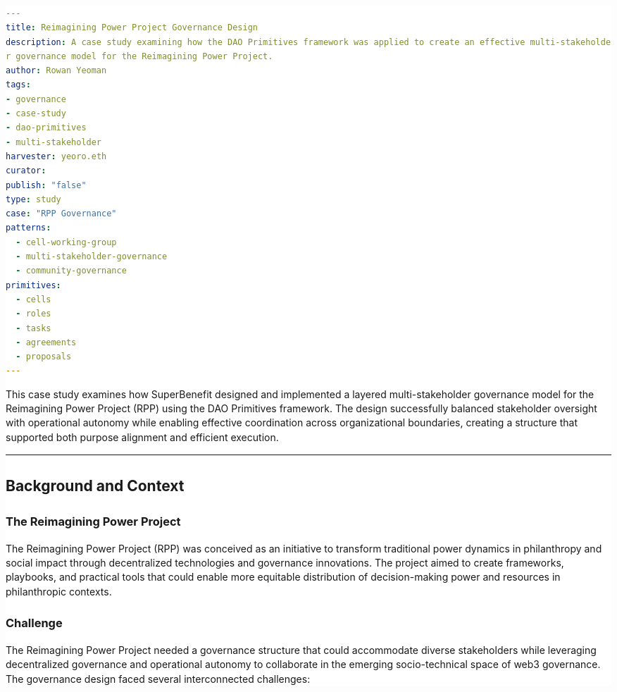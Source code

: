 ```yaml
---
title: Reimagining Power Project Governance Design
description: A case study examining how the DAO Primitives framework was applied to create an effective multi-stakeholder governance model for the Reimagining Power Project.
author: Rowan Yeoman
tags: 
- governance
- case-study
- dao-primitives
- multi-stakeholder
harvester: yeoro.eth
curator: 
publish: "false"
type: study
case: "RPP Governance"
patterns:
  - cell-working-group
  - multi-stakeholder-governance
  - community-governance
primitives:
  - cells
  - roles
  - tasks
  - agreements
  - proposals
---
```


This case study examines how SuperBenefit designed and implemented a layered multi-stakeholder governance model for the Reimagining Power Project (RPP) using the DAO Primitives framework. The design successfully balanced stakeholder oversight with operational autonomy while enabling effective coordination across organizational boundaries, creating a structure that supported both purpose alignment and efficient execution.

---

## Background and Context

### The Reimagining Power Project

The Reimagining Power Project (RPP) was conceived as an initiative to transform traditional power dynamics in philanthropy and social impact through decentralized technologies and governance innovations. The project aimed to create frameworks, playbooks, and practical tools that could enable more equitable distribution of decision-making power and resources in philanthropic contexts.

### Challenge

The Reimagining Power Project needed a governance structure that could accommodate diverse stakeholders while leveraging decentralized governance and operational autonomy to collaborate in the emerging socio-technical space of web3 governance. The governance design faced several interconnected challenges:
